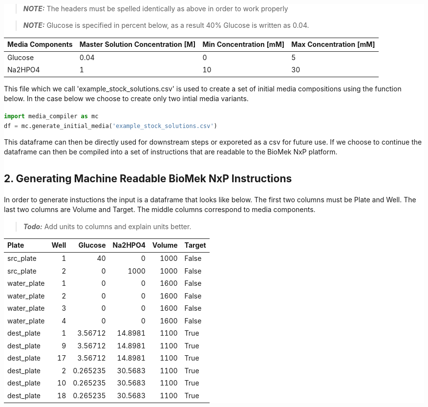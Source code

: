 > **_NOTE:_**  The headers must be spelled identically as above in order to work properly

> **_NOTE:_**  Glucose is specified in percent below, as a result 40% Glucose is written as 0.04.

| Media Components | Master Solution Concentration \[M\] | Min Concentration \[mM\] | Max Concentration \[mM\]
|---------|----|----|----|
| Glucose |0.04|   0|   5|
| Na2HPO4 |  1 |  10|  30|   


This file which we call 'example_stock_solutions.csv' is used to create a set of initial media compositions using the function below. In the case below we choose to create only two intial media variants.


```python 
import media_compiler as mc
df = mc.generate_initial_media('example_stock_solutions.csv')
```

This dataframe can then be directly used for downstream steps or exporeted as a csv for future use. If we choose to continue the dataframe can then be compiled into a set of instructions that are readable to the BioMek NxP platform. 

## 2. Generating Machine Readable BioMek NxP Instructions

In order to generate instuctions the input is a dataframe that looks like below.  The first two columns must be Plate and Well.  The last two columns are Volume and Target. The middle columns correspond to media components.

> **_Todo:_** Add units to columns and explain units better.


| Plate       |   Well |      Glucose |   Na2HPO4 |   Volume | Target   |
|:------------|-------:|-------------:|----------:|---------:|:---------|
| src_plate   |      1 | 40           |    0      |     1000 | False    |
| src_plate   |      2 |     0        | 1000      |     1000 | False    |
| water_plate |      1 |     0        |    0      |     1600 | False    |
| water_plate |      2 |     0        |    0      |     1600 | False    |
| water_plate |      3 |     0        |    0      |     1600 | False    |
| water_plate |      4 |     0        |    0      |     1600 | False    |
| dest_plate  |      1 |     3.56712  |   14.8981 |     1100 | True     |
| dest_plate  |      9 |     3.56712  |   14.8981 |     1100 | True     |
| dest_plate  |     17 |     3.56712  |   14.8981 |     1100 | True     |
| dest_plate  |      2 |     0.265235 |   30.5683 |     1100 | True     |
| dest_plate  |     10 |     0.265235 |   30.5683 |     1100 | True     |
| dest_plate  |     18 |     0.265235 |   30.5683 |     1100 | True     |
